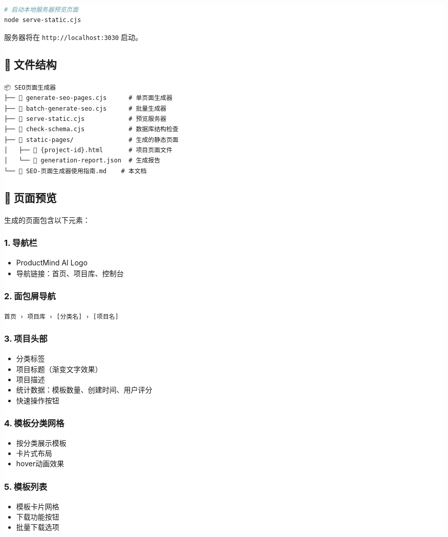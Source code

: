 ```bash
# 启动本地服务器预览页面
node serve-static.cjs
```

服务器将在 `http://localhost:3030` 启动。

## 📁 文件结构

```
📦 SEO页面生成器
├── 📄 generate-seo-pages.cjs      # 单页面生成器
├── 📄 batch-generate-seo.cjs      # 批量生成器  
├── 📄 serve-static.cjs            # 预览服务器
├── 📄 check-schema.cjs            # 数据库结构检查
├── 📁 static-pages/               # 生成的静态页面
│   ├── 📄 {project-id}.html       # 项目页面文件
│   └── 📄 generation-report.json  # 生成报告
└── 📄 SEO-页面生成器使用指南.md    # 本文档
```

## 🎯 页面预览

生成的页面包含以下元素：

### 1. 导航栏
- ProductMind AI Logo
- 导航链接：首页、项目库、控制台

### 2. 面包屑导航
```
首页 › 项目库 › [分类名] › [项目名]
```

### 3. 项目头部
- 分类标签
- 项目标题（渐变文字效果）
- 项目描述
- 统计数据：模板数量、创建时间、用户评分
- 快速操作按钮

### 4. 模板分类网格
- 按分类展示模板
- 卡片式布局
- hover动画效果

### 5. 模板列表
- 模板卡片网格
- 下载功能按钮
- 批量下载选项
